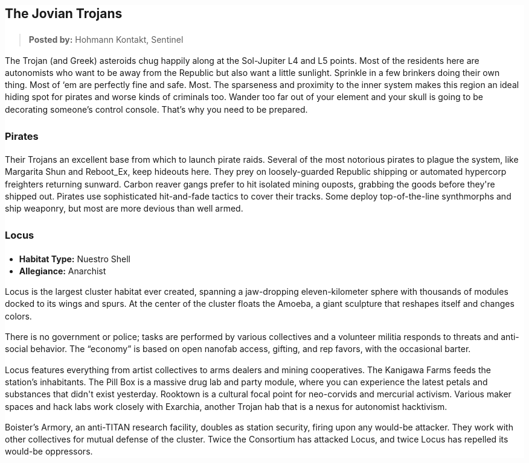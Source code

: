 ## The Jovian Trojans

> **Posted by:** Hohmann Kontakt, Sentinel

The Trojan (and Greek) asteroids chug happily along at the Sol-Jupiter L4 and L5 points. Most of the residents here are autonomists who want to be away from the Republic but also want a little sunlight. Sprinkle in a few brinkers doing their own thing. Most of ‘em are perfectly fine and safe. Most. The sparseness and proximity to the inner system makes this region an ideal hiding spot for pirates and worse kinds of criminals too. Wander too far out of your element and your skull is going to be decorating someone’s control console. That’s why you need to be prepared.

### Pirates

Their Trojans an excellent base from which to launch pirate raids. Several of the most notorious pirates to plague the system, like Margarita Shun and Reboot_Ex, keep hideouts here. They prey on loosely-guarded Republic shipping or automated hypercorp freighters returning sunward. Carbon reaver gangs prefer to hit isolated mining ouposts, grabbing the goods before they're shipped out. Pirates use sophisticated hit-and-fade tactics to cover their tracks. Some deploy top-of-the-line synthmorphs and ship weaponry, but most are more devious than well armed.

### Locus



- **Habitat Type:** Nuestro Shell
- **Allegiance:** Anarchist



Locus is the largest cluster habitat ever created, spanning a jaw-dropping eleven-kilometer sphere with thousands of modules docked to its wings and spurs. At the center of the cluster floats the Amoeba, a giant sculpture that reshapes itself and changes colors.

There is no government or police; tasks are performed by various collectives and a volunteer militia responds to threats and anti-social behavior. The “economy” is based on open nanofab access, gifting, and rep favors, with the occasional barter.

Locus features everything from artist collectives to arms dealers and mining cooperatives. The Kanigawa Farms feeds the station’s inhabitants. The Pill Box is a massive drug lab and party module, where you can experience the latest petals and substances that didn't exist yesterday. Rooktown is a cultural focal point for neo-corvids and mercurial activism. Various maker spaces and hack labs work closely with Exarchia, another Trojan hab that is a nexus for autonomist hacktivism.

Boister’s Armory, an anti-TITAN research facility, doubles as station security, firing upon any would-be attacker. They work with other collectives for mutual defense of the cluster. Twice the Consortium has attacked Locus, and twice Locus has repelled its would-be oppressors.
